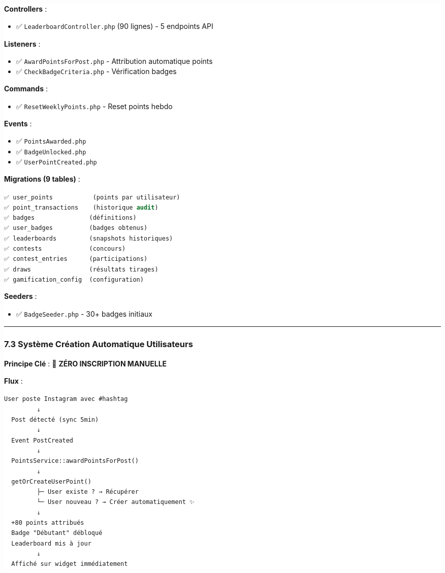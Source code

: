 **Controllers** :
- ✅ `LeaderboardController.php` (90 lignes) - 5 endpoints API

**Listeners** :
- ✅ `AwardPointsForPost.php` - Attribution automatique points
- ✅ `CheckBadgeCriteria.php` - Vérification badges

**Commands** :
- ✅ `ResetWeeklyPoints.php` - Reset points hebdo

**Events** :
- ✅ `PointsAwarded.php`
- ✅ `BadgeUnlocked.php`
- ✅ `UserPointCreated.php`

**Migrations (9 tables)** :
```sql
✅ user_points           (points par utilisateur)
✅ point_transactions    (historique audit)
✅ badges               (définitions)
✅ user_badges          (badges obtenus)
✅ leaderboards         (snapshots historiques)
✅ contests             (concours)
✅ contest_entries      (participations)
✅ draws                (résultats tirages)
✅ gamification_config  (configuration)
```

**Seeders** :
- ✅ `BadgeSeeder.php` - 30+ badges initiaux

---

### 7.3 Système Création Automatique Utilisateurs

**Principe Clé** : 🎯 **ZÉRO INSCRIPTION MANUELLE**

**Flux** :
```
User poste Instagram avec #hashtag
         ↓
  Post détecté (sync 5min)
         ↓
  Event PostCreated
         ↓
  PointsService::awardPointsForPost()
         ↓
  getOrCreateUserPoint()
         ├─ User existe ? → Récupérer
         └─ User nouveau ? → Créer automatiquement ✨
         ↓
  +80 points attribués
  Badge "Débutant" débloqué
  Leaderboard mis à jour
         ↓
  Affiché sur widget immédiatement
```
